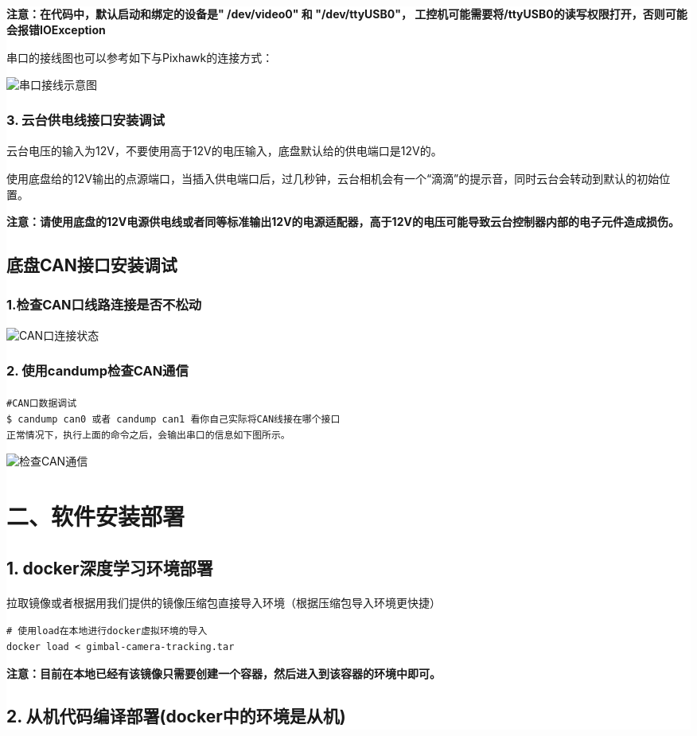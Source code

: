 **注意：在代码中，默认启动和绑定的设备是" /dev/video0" 和 "/dev/ttyUSB0"， 工控机可能需要将/ttyUSB0的读写权限打开，否则可能会报错IOException**

串口的接线图也可以参考如下与Pixhawk的连接方式：

![串口接线示意图](https://www.synotech.top:5523/uploads/2023/04/12/202304122157870.png)







### 3. 云台供电线接口安装调试

云台电压的输入为12V，不要使用高于12V的电压输入，底盘默认给的供电端口是12V的。

使用底盘给的12V输出的点源端口，当插入供电端口后，过几秒钟，云台相机会有一个“滴滴”的提示音，同时云台会转动到默认的初始位置。

**注意：请使用底盘的12V电源供电线或者同等标准输出12V的电源适配器，高于12V的电压可能导致云台控制器内部的电子元件造成损伤。**



## 底盘CAN接口安装调试

### 1.检查CAN口线路连接是否不松动

![CAN口连接状态](https://www.synotech.top:5523/uploads/2023/04/12/202304122158048.png)



### 2. 使用candump检查CAN通信

```text
#CAN口数据调试
$ candump can0 或者 candump can1 看你自己实际将CAN线接在哪个接口
正常情况下，执行上面的命令之后，会输出串口的信息如下图所示。
```

![检查CAN通信](https://www.synotech.top:5523/uploads/2023/04/12/202304122158278.png)



# 二、软件安装部署

## 1. docker深度学习环境部署

拉取镜像或者根据用我们提供的镜像压缩包直接导入环境（根据压缩包导入环境更快捷）

```text
# 使用load在本地进行docker虚拟环境的导入
docker load < gimbal-camera-tracking.tar
```

**注意：目前在本地已经有该镜像只需要创建一个容器，然后进入到该容器的环境中即可。**



## 2. 从机代码编译部署(docker中的环境是从机)
